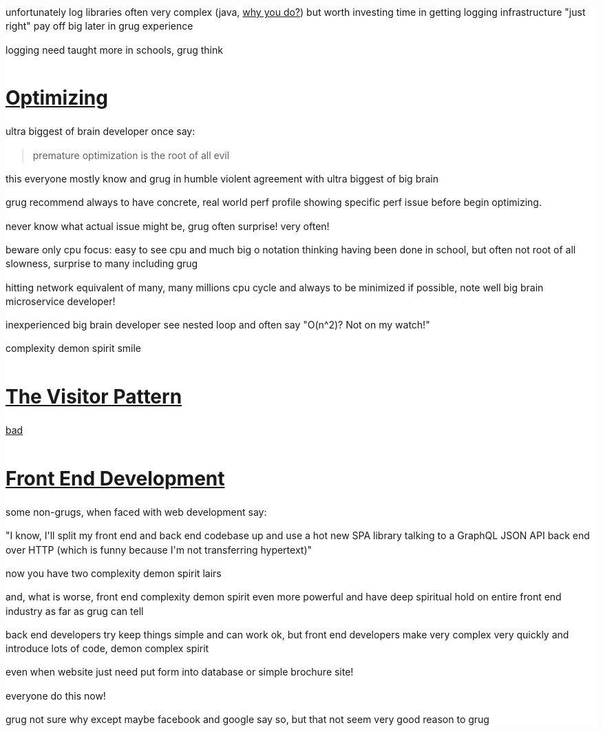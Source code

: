 unfortunately log libraries often very complex (java, [why you do?](https://stackify.com/logging-java/)) but worth investing time in getting logging infrastructure "just right" pay off big later in grug experience

logging need taught more in schools, grug think

# [Optimizing](https://grugbrain.dev/#grug-on-optimizing)

ultra biggest of brain developer once say:

> premature optimization is the root of all evil

this everyone mostly know and grug in humble violent agreement with ultra biggest of big brain

grug recommend always to have concrete, real world perf profile showing specific perf issue before begin optimizing.

never know what actual issue might be, grug often surprise! very often!

beware only cpu focus: easy to see cpu and much big o notation thinking having been done in school, but often not root of all slowness, surprise to many including grug

hitting network equivalent of many, many millions cpu cycle and always to be minimized if possible, note well big brain microservice developer!

inexperienced big brain developer see nested loop and often say "O(n^2)? Not on my watch!"

complexity demon spirit smile


# [The Visitor Pattern](https://grugbrain.dev/#grug-on-visitor-pattern)

[bad](https://en.wikipedia.org/wiki/Visitor_pattern)

# [Front End Development](https://grugbrain.dev/#grug-on-front-end-development)

some non-grugs, when faced with web development say:

"I know, I'll split my front end and back end codebase up and use a hot new SPA library talking to a GraphQL JSON API back end over HTTP (which is funny because I'm not transferring hypertext)"

now you have two complexity demon spirit lairs

and, what is worse, front end complexity demon spirit even more powerful and have deep spiritual hold on entire front end industry as far as grug can tell

back end developers try keep things simple and can work ok, but front end developers make very complex very quickly and introduce lots of code, demon complex spirit

even when website just need put form into database or simple brochure site!

everyone do this now!

grug not sure why except maybe facebook and google say so, but that not seem very good reason to grug
